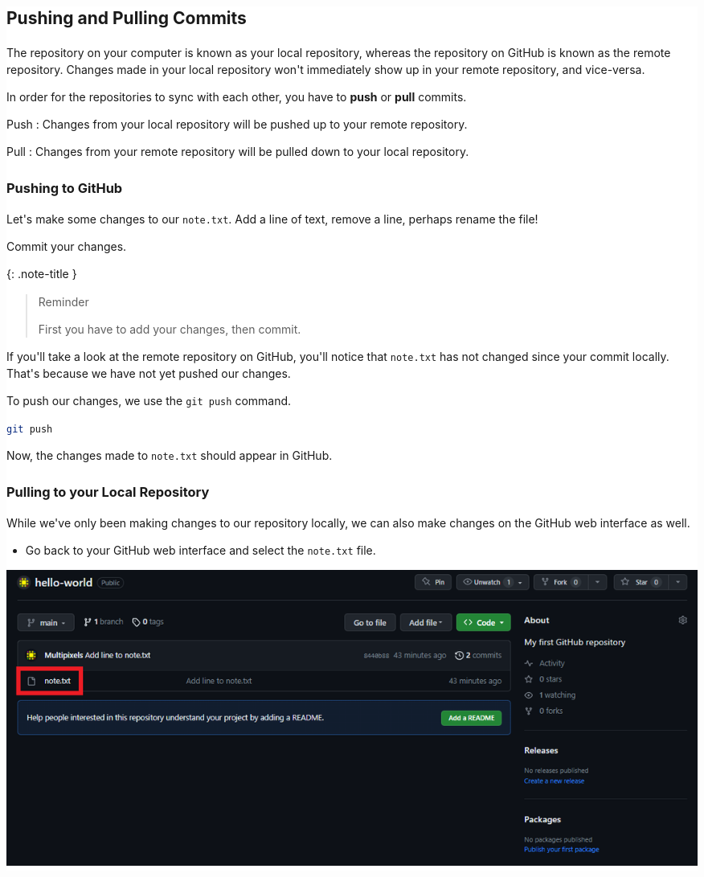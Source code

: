 ## Pushing and Pulling Commits

The repository on your computer is known as your local repository, whereas the repository on GitHub is known as the remote repository. Changes made in your local repository won't immediately show up in your remote repository, and vice-versa. 

In order for the repositories to sync with each other, you have to **push** or **pull** commits.

Push
: Changes from your local repository will be pushed up to your remote repository.

Pull
: Changes from your remote repository will be pulled down to your local repository.

### Pushing to GitHub

Let's make some changes to our `note.txt`. Add a line of text, remove a line, perhaps rename the file!

Commit your changes.

{: .note-title }
> Reminder
> 
> First you have to add your changes, then commit.

If you'll take a look at the remote repository on GitHub, you'll notice that `note.txt` has not changed since your commit locally. That's because we have not yet pushed our changes.

To push our changes, we use the `git push` command.

```bash
git push
```

Now, the changes made to `note.txt` should appear in GitHub.

### Pulling to your Local Repository

While we've only been making changes to our repository locally, we can also make changes on the GitHub web interface as well.

- Go back to your GitHub web interface and select the `note.txt` file.

<img alt="selecting note.txt file in github interface" width="100%" src="../assets/img/lessons/github5.png">
